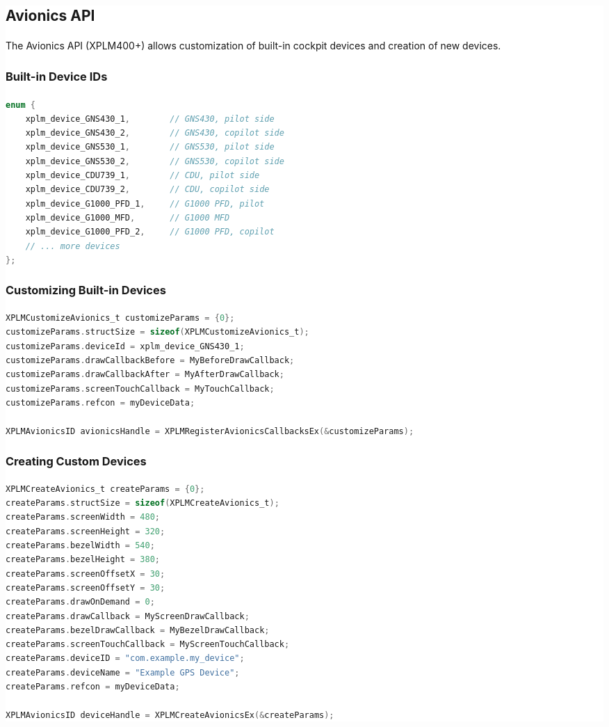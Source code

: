 ## Avionics API

The Avionics API (XPLM400+) allows customization of built-in cockpit devices and creation of new devices.

### Built-in Device IDs

```c
enum {
    xplm_device_GNS430_1,        // GNS430, pilot side
    xplm_device_GNS430_2,        // GNS430, copilot side
    xplm_device_GNS530_1,        // GNS530, pilot side
    xplm_device_GNS530_2,        // GNS530, copilot side
    xplm_device_CDU739_1,        // CDU, pilot side
    xplm_device_CDU739_2,        // CDU, copilot side
    xplm_device_G1000_PFD_1,     // G1000 PFD, pilot
    xplm_device_G1000_MFD,       // G1000 MFD
    xplm_device_G1000_PFD_2,     // G1000 PFD, copilot
    // ... more devices
};
```

### Customizing Built-in Devices

```c
XPLMCustomizeAvionics_t customizeParams = {0};
customizeParams.structSize = sizeof(XPLMCustomizeAvionics_t);
customizeParams.deviceId = xplm_device_GNS430_1;
customizeParams.drawCallbackBefore = MyBeforeDrawCallback;
customizeParams.drawCallbackAfter = MyAfterDrawCallback;
customizeParams.screenTouchCallback = MyTouchCallback;
customizeParams.refcon = myDeviceData;

XPLMAvionicsID avionicsHandle = XPLMRegisterAvionicsCallbacksEx(&customizeParams);
```

### Creating Custom Devices

```c
XPLMCreateAvionics_t createParams = {0};
createParams.structSize = sizeof(XPLMCreateAvionics_t);
createParams.screenWidth = 480;
createParams.screenHeight = 320;
createParams.bezelWidth = 540;
createParams.bezelHeight = 380;
createParams.screenOffsetX = 30;
createParams.screenOffsetY = 30;
createParams.drawOnDemand = 0;
createParams.drawCallback = MyScreenDrawCallback;
createParams.bezelDrawCallback = MyBezelDrawCallback;
createParams.screenTouchCallback = MyScreenTouchCallback;
createParams.deviceID = "com.example.my_device";
createParams.deviceName = "Example GPS Device";
createParams.refcon = myDeviceData;

XPLMAvionicsID deviceHandle = XPLMCreateAvionicsEx(&createParams);
```
